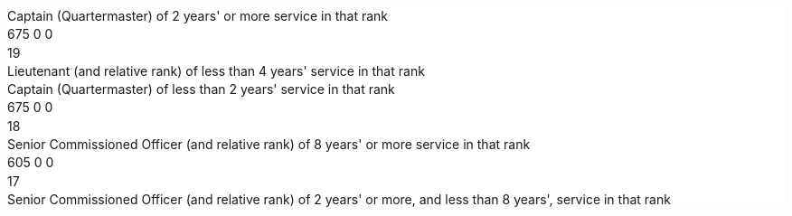   </td>
  <td colspan="1" align="left">
    <div>Captain (Quartermaster) of 2 years' or more service in that rank</div>

  </td>
  <td colspan="1" align="center">

  </td>
  <td colspan="1" align="right">
    <div>675 0 0</div>

  </td>
  <td colspan="1" align="right">
    <div>19</div>

  </td>
</tr>
<tr align="left">
  <td colspan="1" align="left">
    <div>Lieutenant (and relative rank) of less than 4 years' service in that rank</div>

  </td>
  <td colspan="1" align="left">
    <div>Captain (Quartermaster) of less than 2 years' service in that rank</div>

  </td>
  <td colspan="1" align="center">

  </td>
  <td colspan="1" align="right">
    <div>675 0 0</div>

  </td>
  <td colspan="1" align="right">
    <div>18</div>

  </td>
</tr>
<tr align="left">
  <td colspan="1" align="left">
    <div>Senior Commissioned Officer (and relative rank) of 8 years' or more service in that rank</div>

  </td>
  <td colspan="1" align="left">

  </td>
  <td colspan="1" align="center">

  </td>
  <td colspan="1" align="right">
    <div>605 0 0</div>

  </td>
  <td colspan="1" align="right">
    <div>17</div>

  </td>
</tr>
<tr align="left">
  <td colspan="1" align="left">
    <div>Senior Commissioned Officer (and relative rank) of 2 years' or more, and less than 8 years', service in that rank</div>
